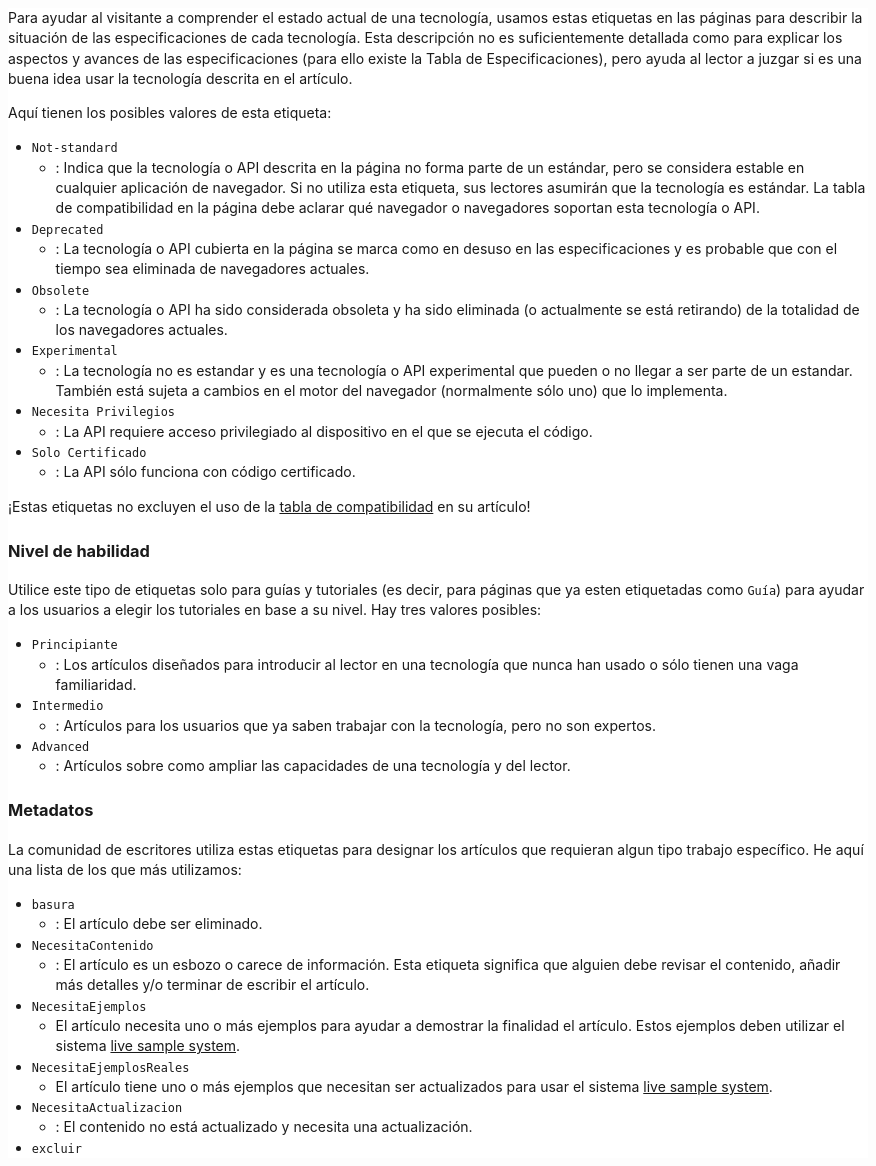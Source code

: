 Para ayudar al visitante a comprender el estado actual de una tecnología, usamos estas etiquetas en las páginas para describir la situación de las especificaciones de cada tecnología. Esta descripción no es suficientemente detallada como para explicar los aspectos y avances de las especificaciones (para ello existe la Tabla de Especificaciones), pero ayuda al lector a juzgar si es una buena idea usar la tecnología descrita en el artículo.

Aquí tienen los posibles valores de esta etiqueta:

- `Not-standard`
  - : Indica que la tecnología o API descrita en la página no forma parte de un estándar, pero se considera estable en cualquier aplicación de navegador. Si no utiliza esta etiqueta, sus lectores asumirán que la tecnología es estándar. La tabla de compatibilidad en la página debe aclarar qué navegador o navegadores soportan esta tecnología o API.
- `Deprecated`
  - : La tecnología o API cubierta en la página se marca como en desuso en las especificaciones y es probable que con el tiempo sea eliminada de navegadores actuales.
- `Obsolete`
  - : La tecnología o API ha sido considerada obsoleta y ha sido eliminada (o actualmente se está retirando) de la totalidad de los navegadores actuales.
- `Experimental`
  - : La tecnología no es estandar y es una tecnología o API experimental que pueden o no llegar a ser parte de un estandar. También está sujeta a cambios en el motor del navegador (normalmente sólo uno) que lo implementa.
- `Necesita Privilegios`
  - : La API requiere acceso privilegiado al dispositivo en el que se ejecuta el código.
- `Solo Certificado`
  - : La API sólo funciona con código certificado.

¡Estas etiquetas no excluyen el uso de la [tabla de compatibilidad](/es/docs/Project:Compatibility_tables) en su artículo!

### Nivel de habilidad

Utilice este tipo de etiquetas solo para guías y tutoriales (es decir, para páginas que ya esten etiquetadas como `Guía`) para ayudar a los usuarios a elegir los tutoriales en base a su nivel. Hay tres valores posibles:

- `Principiante`
  - : Los artículos diseñados para introducir al lector en una tecnología que nunca han usado o sólo tienen una vaga familiaridad.
- `Intermedio`
  - : Artículos para los usuarios que ya saben trabajar con la tecnología, pero no son expertos.
- `Advanced`
  - : Artículos sobre como ampliar las capacidades de una tecnología y del lector.

### Metadatos

La comunidad de escritores utiliza estas etiquetas para designar los artículos que requieran algun tipo trabajo específico. He aquí una lista de los que más utilizamos:

- `basura`
  - : El artículo debe ser eliminado.
- `NecesitaContenido`
  - : El artículo es un esbozo o carece de información. Esta etiqueta significa que alguien debe revisar el contenido, añadir más detalles y/o terminar de escribir el artículo.
- `NecesitaEjemplos`
  - El artículo necesita uno o más ejemplos para ayudar a demostrar la finalidad el artículo. Estos ejemplos deben utilizar el sistema [live sample system](/es/docs/Project:MDN/Contributing/How_to_help/Code_samples).
- `NecesitaEjemplosReales`
  - El artículo tiene uno o más ejemplos que necesitan ser actualizados para usar el sistema [live sample system](/es/docs/Project:MDN/Contributing/How_to_help/Code_samples).
- `NecesitaActualizacion`
  - : El contenido no está actualizado y necesita una actualización.
- `excluir`